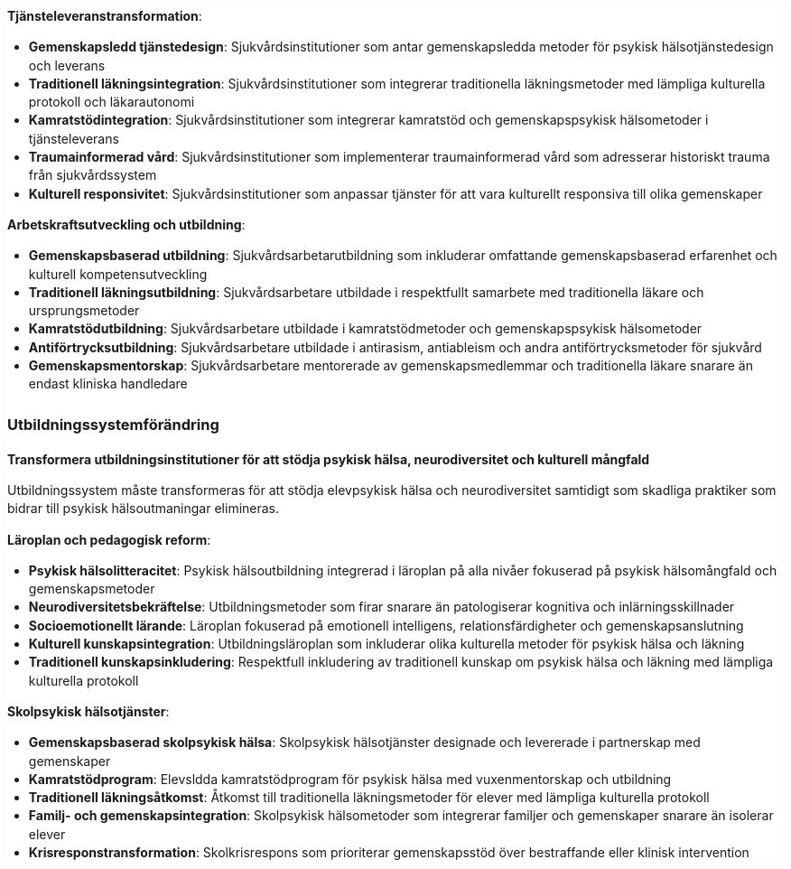 **Tjänsteleveranstransformation**:
- **Gemenskapsledd tjänstedesign**: Sjukvårdsinstitutioner som antar gemenskapsledda metoder för psykisk hälsotjänstedesign och leverans
- **Traditionell läkningsintegration**: Sjukvårdsinstitutioner som integrerar traditionella läkningsmetoder med lämpliga kulturella protokoll och läkarautonomi
- **Kamratstödintegration**: Sjukvårdsinstitutioner som integrerar kamratstöd och gemenskapspsykisk hälsometoder i tjänsteleverans
- **Traumainformerad vård**: Sjukvårdsinstitutioner som implementerar traumainformerad vård som adresserar historiskt trauma från sjukvårdssystem
- **Kulturell responsivitet**: Sjukvårdsinstitutioner som anpassar tjänster för att vara kulturellt responsiva till olika gemenskaper

**Arbetskraftsutveckling och utbildning**:
- **Gemenskapsbaserad utbildning**: Sjukvårdsarbetarutbildning som inkluderar omfattande gemenskapsbaserad erfarenhet och kulturell kompetensutveckling
- **Traditionell läkningsutbildning**: Sjukvårdsarbetare utbildade i respektfullt samarbete med traditionella läkare och ursprungsmetoder
- **Kamratstödutbildning**: Sjukvårdsarbetare utbildade i kamratstödmetoder och gemenskapspsykisk hälsometoder
- **Antiförtrycksutbildning**: Sjukvårdsarbetare utbildade i antirasism, antiableism och andra antiförtrycksmetoder för sjukvård
- **Gemenskapsmentorskap**: Sjukvårdsarbetare mentorerade av gemenskapsmedlemmar och traditionella läkare snarare än endast kliniska handledare

### Utbildningssystemförändring

**Transformera utbildningsinstitutioner för att stödja psykisk hälsa, neurodiversitet och kulturell mångfald**

Utbildningssystem måste transformeras för att stödja elevpsykisk hälsa och neurodiversitet samtidigt som skadliga praktiker som bidrar till psykisk hälsoutmaningar elimineras.

**Läroplan och pedagogisk reform**:
- **Psykisk hälsolitteracitet**: Psykisk hälsoutbildning integrerad i läroplan på alla nivåer fokuserad på psykisk hälsomångfald och gemenskapsmetoder
- **Neurodiversitetsbekräftelse**: Utbildningsmetoder som firar snarare än patologiserar kognitiva och inlärningsskillnader
- **Socioemotionellt lärande**: Läroplan fokuserad på emotionell intelligens, relationsfärdigheter och gemenskapsanslutning
- **Kulturell kunskapsintegration**: Utbildningsläroplan som inkluderar olika kulturella metoder för psykisk hälsa och läkning
- **Traditionell kunskapsinkludering**: Respektfull inkludering av traditionell kunskap om psykisk hälsa och läkning med lämpliga kulturella protokoll

**Skolpsykisk hälsotjänster**:
- **Gemenskapsbaserad skolpsykisk hälsa**: Skolpsykisk hälsotjänster designade och levererade i partnerskap med gemenskaper
- **Kamratstödprogram**: Elevsldda kamratstödprogram för psykisk hälsa med vuxenmentorskap och utbildning
- **Traditionell läkningsåtkomst**: Åtkomst till traditionella läkningsmetoder för elever med lämpliga kulturella protokoll
- **Familj- och gemenskapsintegration**: Skolpsykisk hälsometoder som integrerar familjer och gemenskaper snarare än isolerar elever
- **Krisresponstransformation**: Skolkrisrespons som prioriterar gemenskapsstöd över bestraffande eller klinisk intervention
